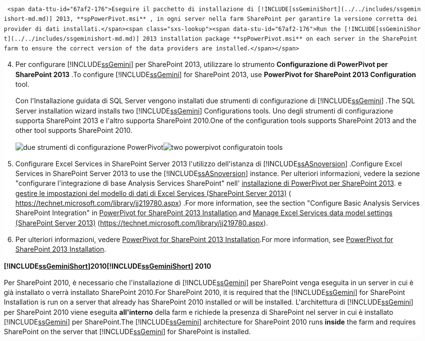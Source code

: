      <span data-ttu-id="67af2-176">Eseguire il pacchetto di installazione di [!INCLUDE[ssGeminiShort](../../includes/ssgeminishort-md.md)] 2013, **spPowerPivot.msi** , in ogni server nella farm SharePoint per garantire la versione corretta dei provider di dati installati.</span><span class="sxs-lookup"><span data-stu-id="67af2-176">Run the [!INCLUDE[ssGeminiShort](../../includes/ssgeminishort-md.md)] 2013 installation package **spPowerPivot.msi** on each server in the SharePoint farm to ensure the correct version of the data providers are installed.</span></span>

4.  <span data-ttu-id="67af2-177">Per configurare [!INCLUDE[ssGemini](../../includes/ssgemini-md.md)] per SharePoint 2013, utilizzare lo strumento **Configurazione di PowerPivot per SharePoint 2013** .</span><span class="sxs-lookup"><span data-stu-id="67af2-177">To configure [!INCLUDE[ssGemini](../../includes/ssgemini-md.md)] for SharePoint 2013, use **PowerPivot for SharePoint 2013 Configuration** tool.</span></span>

     <span data-ttu-id="67af2-178">Con l'Installazione guidata di SQL Server vengono installati due strumenti di configurazione di [!INCLUDE[ssGemini](../../includes/ssgemini-md.md)] .</span><span class="sxs-lookup"><span data-stu-id="67af2-178">The SQL Server installation wizard installs two [!INCLUDE[ssGemini](../../includes/ssgemini-md.md)] Configurations tools.</span></span> <span data-ttu-id="67af2-179">Uno degli strumenti di configurazione supporta SharePoint 2013 e l'altro supporta SharePoint 2010.</span><span class="sxs-lookup"><span data-stu-id="67af2-179">One of the configuration tools supports SharePoint 2013 and the other tool supports SharePoint 2010.</span></span>

     <span data-ttu-id="67af2-180">![due strumenti di configurazione PowerPivot](../../analysis-services/media/as-powerpivot-configtools-bothicons.gif "due strumenti di configurazione PowerPivot")</span><span class="sxs-lookup"><span data-stu-id="67af2-180">![two powerpivot configuratoin tools](../../analysis-services/media/as-powerpivot-configtools-bothicons.gif "two powerpivot configuratoin tools")</span></span>

5.  <span data-ttu-id="67af2-181">Configurare Excel Services in SharePoint Server 2013 l'utilizzo dell'istanza di [!INCLUDE[ssASnoversion](../../includes/ssasnoversion-md.md)] .</span><span class="sxs-lookup"><span data-stu-id="67af2-181">Configure Excel Services in SharePoint Server 2013 to use the [!INCLUDE[ssASnoversion](../../includes/ssasnoversion-md.md)] instance.</span></span> <span data-ttu-id="67af2-182">Per ulteriori informazioni, vedere la sezione "configurare l'integrazione di base Analysis Services SharePoint" nell' [installazione di PowerPivot per SharePoint 2013](https://docs.microsoft.com/analysis-services/instances/install-windows/install-analysis-services-in-power-pivot-mode). e [gestire le impostazioni del modello di dati di Excel Services (SharePoint Server 2013)](https://technet.microsoft.com/library/jj219780.aspx) ( https://technet.microsoft.com/library/jj219780.aspx) .</span><span class="sxs-lookup"><span data-stu-id="67af2-182">For more information, see the section "Configure Basic Analysis Services SharePoint Integration" in [PowerPivot for SharePoint 2013 Installation](https://docs.microsoft.com/analysis-services/instances/install-windows/install-analysis-services-in-power-pivot-mode).and [Manage Excel Services data model settings (SharePoint Server 2013)](https://technet.microsoft.com/library/jj219780.aspx) (https://technet.microsoft.com/library/jj219780.aspx).</span></span>

6.  <span data-ttu-id="67af2-183">Per ulteriori informazioni, vedere [PowerPivot for SharePoint 2013 Installation](https://docs.microsoft.com/analysis-services/instances/install-windows/install-analysis-services-in-power-pivot-mode).</span><span class="sxs-lookup"><span data-stu-id="67af2-183">For more information, see [PowerPivot for SharePoint 2013 Installation](https://docs.microsoft.com/analysis-services/instances/install-windows/install-analysis-services-in-power-pivot-mode).</span></span>

 <span data-ttu-id="67af2-184">**[!INCLUDE[ssGeminiShort](../../includes/ssgeminishort-md.md)]2010**</span><span class="sxs-lookup"><span data-stu-id="67af2-184">**[!INCLUDE[ssGeminiShort](../../includes/ssgeminishort-md.md)] 2010**</span></span>

 <span data-ttu-id="67af2-185">Per SharePoint 2010, è necessario che l'installazione di [!INCLUDE[ssGemini](../../includes/ssgemini-md.md)] per SharePoint venga eseguita in un server in cui è già installato o verrà installato SharePoint 2010.</span><span class="sxs-lookup"><span data-stu-id="67af2-185">For SharePoint 2010, it is required that the [!INCLUDE[ssGemini](../../includes/ssgemini-md.md)] for SharePoint Installation is run on a server that already has SharePoint 2010 installed or will be installed.</span></span> <span data-ttu-id="67af2-186">L'architettura di [!INCLUDE[ssGemini](../../includes/ssgemini-md.md)] per SharePoint 2010 viene eseguita **all'interno** della farm e richiede la presenza di SharePoint nel server in cui è installato [!INCLUDE[ssGemini](../../includes/ssgemini-md.md)] per SharePoint.</span><span class="sxs-lookup"><span data-stu-id="67af2-186">The [!INCLUDE[ssGemini](../../includes/ssgemini-md.md)] architecture for SharePoint 2010 runs **inside** the farm and requires SharePoint on the server that [!INCLUDE[ssGemini](../../includes/ssgemini-md.md)] for SharePoint is installed.</span></span>
